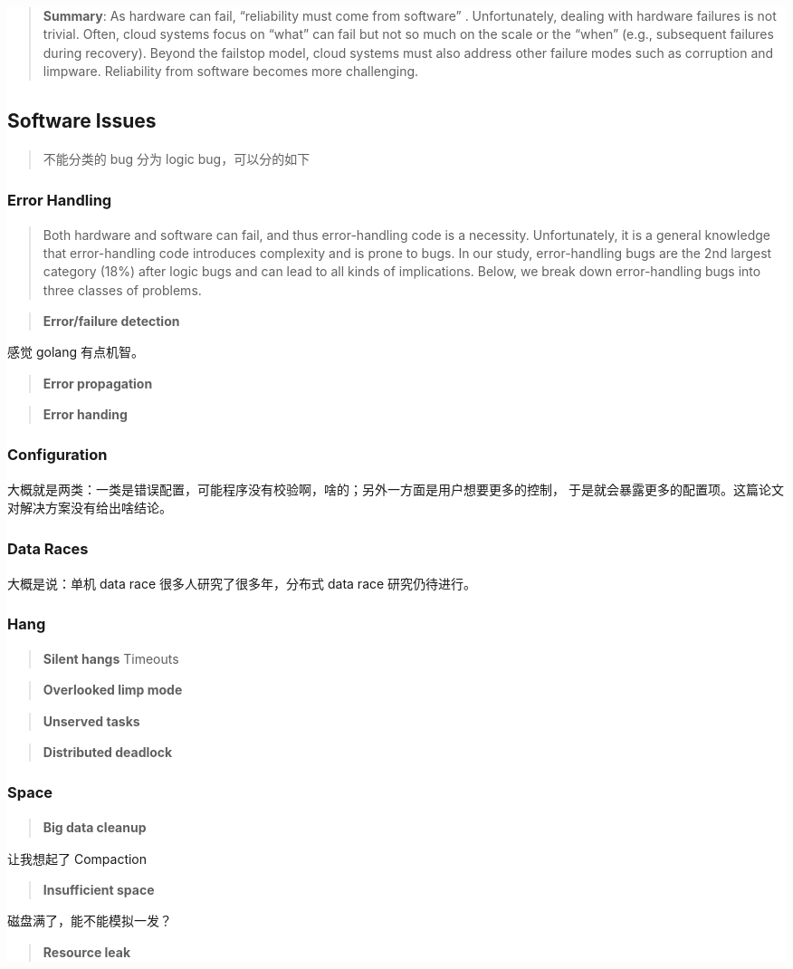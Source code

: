 > **Summary**: As hardware can fail, “reliability must come from software” .
Unfortunately, dealing with hardware failures is not trivial.
Often, cloud systems focus on “what” can fail but not so much on the scale or
the “when” (e.g., subsequent failures during recovery). Beyond the failstop model,
cloud systems must also address other failure modes such as corruption and limpware.
Reliability from software becomes more challenging.

## Software Issues

> 不能分类的 bug 分为 logic bug，可以分的如下

### Error Handling

> Both hardware and software can fail, and thus error-handling code is a necessity.
Unfortunately, it is a general knowledge that error-handling code introduces complexity
and is prone to bugs. In our study, error-handling bugs are the 2nd largest category (18%)
after logic bugs and can lead to all kinds of implications. Below,
we break down error-handling bugs into three classes of problems.

> **Error/failure detection**

感觉 golang 有点机智。

> **Error propagation**

> **Error handing**

### Configuration

大概就是两类：一类是错误配置，可能程序没有校验啊，啥的；另外一方面是用户想要更多的控制，
于是就会暴露更多的配置项。这篇论文对解决方案没有给出啥结论。

### Data Races

大概是说：单机 data race 很多人研究了很多年，分布式 data race 研究仍待进行。

### Hang

> **Silent hangs** Timeouts

> **Overlooked limp mode**

> **Unserved tasks**

> **Distributed deadlock**

### Space

> **Big data cleanup**

让我想起了 Compaction

> **Insufficient space**

磁盘满了，能不能模拟一发？

> **Resource leak**
